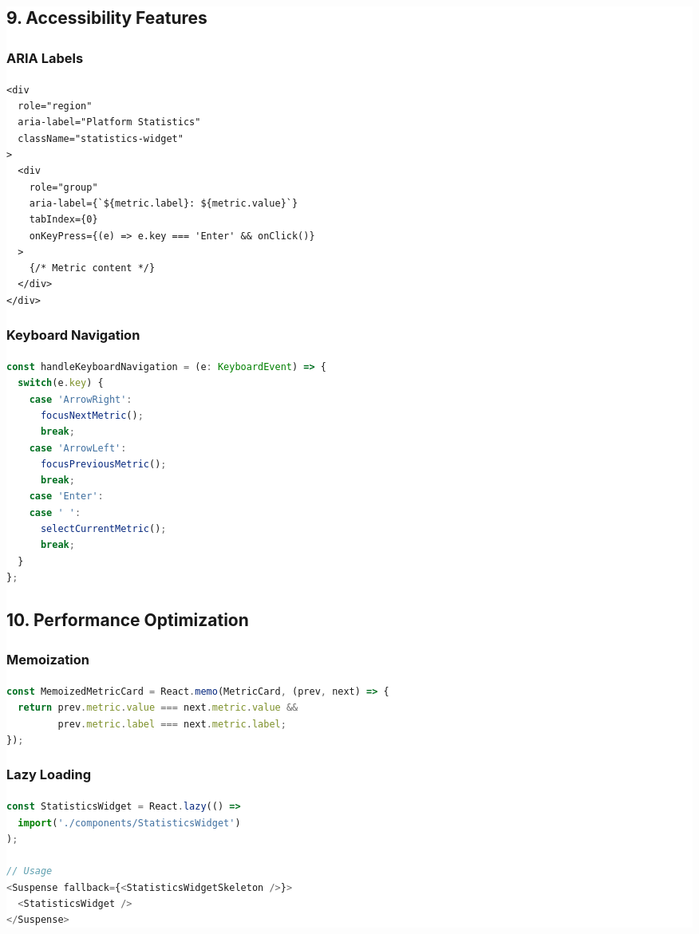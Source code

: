 ## 9. Accessibility Features

### ARIA Labels
```tsx
<div 
  role="region"
  aria-label="Platform Statistics"
  className="statistics-widget"
>
  <div 
    role="group"
    aria-label={`${metric.label}: ${metric.value}`}
    tabIndex={0}
    onKeyPress={(e) => e.key === 'Enter' && onClick()}
  >
    {/* Metric content */}
  </div>
</div>
```

### Keyboard Navigation
```typescript
const handleKeyboardNavigation = (e: KeyboardEvent) => {
  switch(e.key) {
    case 'ArrowRight':
      focusNextMetric();
      break;
    case 'ArrowLeft':
      focusPreviousMetric();
      break;
    case 'Enter':
    case ' ':
      selectCurrentMetric();
      break;
  }
};
```

## 10. Performance Optimization

### Memoization
```typescript
const MemoizedMetricCard = React.memo(MetricCard, (prev, next) => {
  return prev.metric.value === next.metric.value &&
         prev.metric.label === next.metric.label;
});
```

### Lazy Loading
```typescript
const StatisticsWidget = React.lazy(() => 
  import('./components/StatisticsWidget')
);

// Usage
<Suspense fallback={<StatisticsWidgetSkeleton />}>
  <StatisticsWidget />
</Suspense>
```
